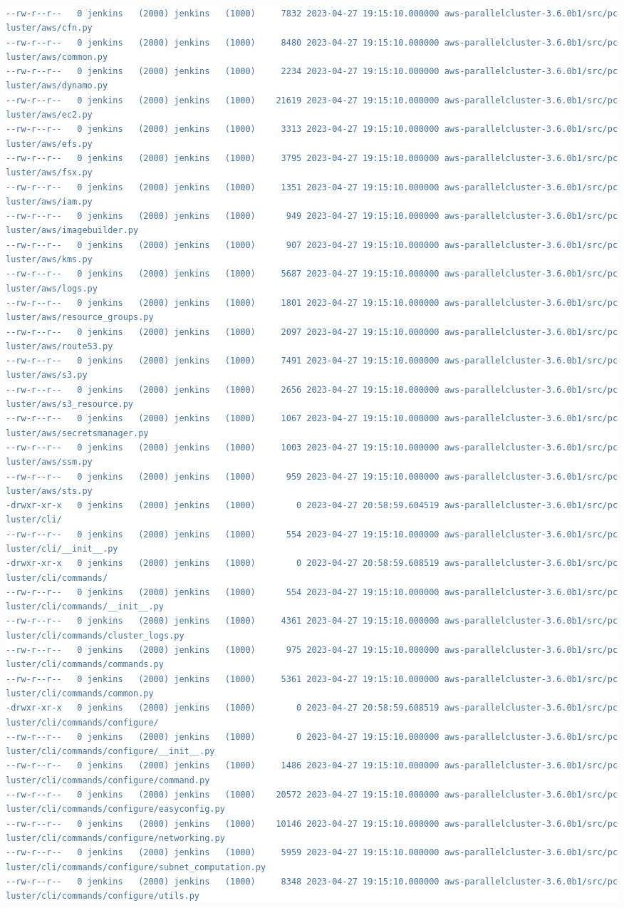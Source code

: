 ```diff
--rw-r--r--   0 jenkins   (2000) jenkins   (1000)     7832 2023-04-27 19:15:10.000000 aws-parallelcluster-3.6.0b1/src/pcluster/aws/cfn.py
--rw-r--r--   0 jenkins   (2000) jenkins   (1000)     8480 2023-04-27 19:15:10.000000 aws-parallelcluster-3.6.0b1/src/pcluster/aws/common.py
--rw-r--r--   0 jenkins   (2000) jenkins   (1000)     2234 2023-04-27 19:15:10.000000 aws-parallelcluster-3.6.0b1/src/pcluster/aws/dynamo.py
--rw-r--r--   0 jenkins   (2000) jenkins   (1000)    21619 2023-04-27 19:15:10.000000 aws-parallelcluster-3.6.0b1/src/pcluster/aws/ec2.py
--rw-r--r--   0 jenkins   (2000) jenkins   (1000)     3313 2023-04-27 19:15:10.000000 aws-parallelcluster-3.6.0b1/src/pcluster/aws/efs.py
--rw-r--r--   0 jenkins   (2000) jenkins   (1000)     3795 2023-04-27 19:15:10.000000 aws-parallelcluster-3.6.0b1/src/pcluster/aws/fsx.py
--rw-r--r--   0 jenkins   (2000) jenkins   (1000)     1351 2023-04-27 19:15:10.000000 aws-parallelcluster-3.6.0b1/src/pcluster/aws/iam.py
--rw-r--r--   0 jenkins   (2000) jenkins   (1000)      949 2023-04-27 19:15:10.000000 aws-parallelcluster-3.6.0b1/src/pcluster/aws/imagebuilder.py
--rw-r--r--   0 jenkins   (2000) jenkins   (1000)      907 2023-04-27 19:15:10.000000 aws-parallelcluster-3.6.0b1/src/pcluster/aws/kms.py
--rw-r--r--   0 jenkins   (2000) jenkins   (1000)     5687 2023-04-27 19:15:10.000000 aws-parallelcluster-3.6.0b1/src/pcluster/aws/logs.py
--rw-r--r--   0 jenkins   (2000) jenkins   (1000)     1801 2023-04-27 19:15:10.000000 aws-parallelcluster-3.6.0b1/src/pcluster/aws/resource_groups.py
--rw-r--r--   0 jenkins   (2000) jenkins   (1000)     2097 2023-04-27 19:15:10.000000 aws-parallelcluster-3.6.0b1/src/pcluster/aws/route53.py
--rw-r--r--   0 jenkins   (2000) jenkins   (1000)     7491 2023-04-27 19:15:10.000000 aws-parallelcluster-3.6.0b1/src/pcluster/aws/s3.py
--rw-r--r--   0 jenkins   (2000) jenkins   (1000)     2656 2023-04-27 19:15:10.000000 aws-parallelcluster-3.6.0b1/src/pcluster/aws/s3_resource.py
--rw-r--r--   0 jenkins   (2000) jenkins   (1000)     1067 2023-04-27 19:15:10.000000 aws-parallelcluster-3.6.0b1/src/pcluster/aws/secretsmanager.py
--rw-r--r--   0 jenkins   (2000) jenkins   (1000)     1003 2023-04-27 19:15:10.000000 aws-parallelcluster-3.6.0b1/src/pcluster/aws/ssm.py
--rw-r--r--   0 jenkins   (2000) jenkins   (1000)      959 2023-04-27 19:15:10.000000 aws-parallelcluster-3.6.0b1/src/pcluster/aws/sts.py
-drwxr-xr-x   0 jenkins   (2000) jenkins   (1000)        0 2023-04-27 20:58:59.604519 aws-parallelcluster-3.6.0b1/src/pcluster/cli/
--rw-r--r--   0 jenkins   (2000) jenkins   (1000)      554 2023-04-27 19:15:10.000000 aws-parallelcluster-3.6.0b1/src/pcluster/cli/__init__.py
-drwxr-xr-x   0 jenkins   (2000) jenkins   (1000)        0 2023-04-27 20:58:59.608519 aws-parallelcluster-3.6.0b1/src/pcluster/cli/commands/
--rw-r--r--   0 jenkins   (2000) jenkins   (1000)      554 2023-04-27 19:15:10.000000 aws-parallelcluster-3.6.0b1/src/pcluster/cli/commands/__init__.py
--rw-r--r--   0 jenkins   (2000) jenkins   (1000)     4361 2023-04-27 19:15:10.000000 aws-parallelcluster-3.6.0b1/src/pcluster/cli/commands/cluster_logs.py
--rw-r--r--   0 jenkins   (2000) jenkins   (1000)      975 2023-04-27 19:15:10.000000 aws-parallelcluster-3.6.0b1/src/pcluster/cli/commands/commands.py
--rw-r--r--   0 jenkins   (2000) jenkins   (1000)     5361 2023-04-27 19:15:10.000000 aws-parallelcluster-3.6.0b1/src/pcluster/cli/commands/common.py
-drwxr-xr-x   0 jenkins   (2000) jenkins   (1000)        0 2023-04-27 20:58:59.608519 aws-parallelcluster-3.6.0b1/src/pcluster/cli/commands/configure/
--rw-r--r--   0 jenkins   (2000) jenkins   (1000)        0 2023-04-27 19:15:10.000000 aws-parallelcluster-3.6.0b1/src/pcluster/cli/commands/configure/__init__.py
--rw-r--r--   0 jenkins   (2000) jenkins   (1000)     1486 2023-04-27 19:15:10.000000 aws-parallelcluster-3.6.0b1/src/pcluster/cli/commands/configure/command.py
--rw-r--r--   0 jenkins   (2000) jenkins   (1000)    20572 2023-04-27 19:15:10.000000 aws-parallelcluster-3.6.0b1/src/pcluster/cli/commands/configure/easyconfig.py
--rw-r--r--   0 jenkins   (2000) jenkins   (1000)    10146 2023-04-27 19:15:10.000000 aws-parallelcluster-3.6.0b1/src/pcluster/cli/commands/configure/networking.py
--rw-r--r--   0 jenkins   (2000) jenkins   (1000)     5959 2023-04-27 19:15:10.000000 aws-parallelcluster-3.6.0b1/src/pcluster/cli/commands/configure/subnet_computation.py
--rw-r--r--   0 jenkins   (2000) jenkins   (1000)     8348 2023-04-27 19:15:10.000000 aws-parallelcluster-3.6.0b1/src/pcluster/cli/commands/configure/utils.py
```